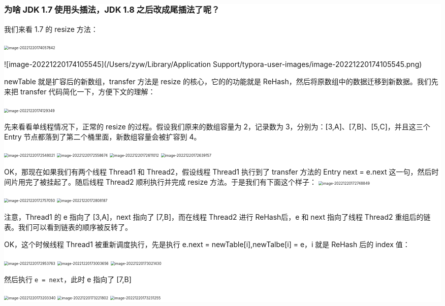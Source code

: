 ### 为啥 JDK 1.7 使用头插法，JDK 1.8 之后改成尾插法了呢？

我们来看 1.7 的 resize 方法：

<img src="/Users/zyw/Library/Application Support/typora-user-images/image-20221220174057642.png" alt="image-20221220174057642" style="zoom:50%;" />

![image-20221220174105545](/Users/zyw/Library/Application Support/typora-user-images/image-20221220174105545.png)

newTable 就是扩容后的新数组，transfer 方法是 resize 的核心，它的的功能就是 ReHash，然后将原数组中的数据迁移到新数据。我们先来把 transfer 代码简化一下，方便下文的理解：

<img src="/Users/zyw/Library/Application Support/typora-user-images/image-20221220174129349.png" alt="image-20221220174129349" style="zoom:50%;" />

先来看看单线程情况下，正常的 resize 的过程。假设我们原来的数组容量为 2，记录数为 3，分别为：[3,A]、[7,B]、[5,C]，并且这三个 Entry 节点都落到了第二个桶里面，新数组容量会被扩容到 4。

<img src="/Users/zyw/Library/Application Support/typora-user-images/image-20221220172548021.png" alt="image-20221220172548021" style="zoom:50%;" />

<img src="/Users/zyw/Library/Application Support/typora-user-images/image-20221220172558674.png" alt="image-20221220172558674" style="zoom:50%;" />

<img src="/Users/zyw/Library/Application Support/typora-user-images/image-20221220172611012.png" alt="image-20221220172611012" style="zoom:50%;" />

<img src="/Users/zyw/Library/Application Support/typora-user-images/image-20221220172639157.png" alt="image-20221220172639157" style="zoom:50%;" />

OK，那现在如果我们有两个线程 Thread1 和 Thread2，假设线程 Thread1 执行到了 transfer 方法的 Entry next = e.next 这一句，然后时间片用完了被挂起了。随后线程 Thread2 顺利执行并完成 resize 方法。于是我们有下面这个样子：
<img src="/Users/zyw/Library/Application Support/typora-user-images/image-20221220172748849.png" alt="image-20221220172748849" style="zoom:50%;" />

<img src="/Users/zyw/Library/Application Support/typora-user-images/image-20221220172757050.png" alt="image-20221220172757050" style="zoom:50%;" />

<img src="/Users/zyw/Library/Application Support/typora-user-images/image-20221220172808187.png" alt="image-20221220172808187" style="zoom:50%;" />

注意，Thread1 的 e 指向了 [3,A]，next 指向了 [7,B]，而在线程 Thread2 进行 ReHash后，e 和 next 指向了线程 Thread2 重组后的链表。我们可以看到链表的顺序被反转了。

OK，这个时候线程 Thread1 被重新调度执行，先是执行 e.next = newTable[i],newTalbe[i] = e，i 就是 ReHash 后的 index 值：

<img src="/Users/zyw/Library/Application Support/typora-user-images/image-20221220172953763.png" alt="image-20221220172953763" style="zoom:50%;" />

<img src="/Users/zyw/Library/Application Support/typora-user-images/image-20221220173003656.png" alt="image-20221220173003656" style="zoom:50%;" />

<img src="/Users/zyw/Library/Application Support/typora-user-images/image-20221220173021430.png" alt="image-20221220173021430" style="zoom:50%;" />

然后执行 `e = next`，此时 e 指向了 [7,B]

<img src="/Users/zyw/Library/Application Support/typora-user-images/image-20221220173203340.png" alt="image-20221220173203340" style="zoom:50%;" />

<img src="/Users/zyw/Library/Application Support/typora-user-images/image-20221220173221802.png" alt="image-20221220173221802" style="zoom:50%;" />

<img src="/Users/zyw/Library/Application Support/typora-user-images/image-20221220173231255.png" alt="image-20221220173231255" style="zoom:50%;" />

